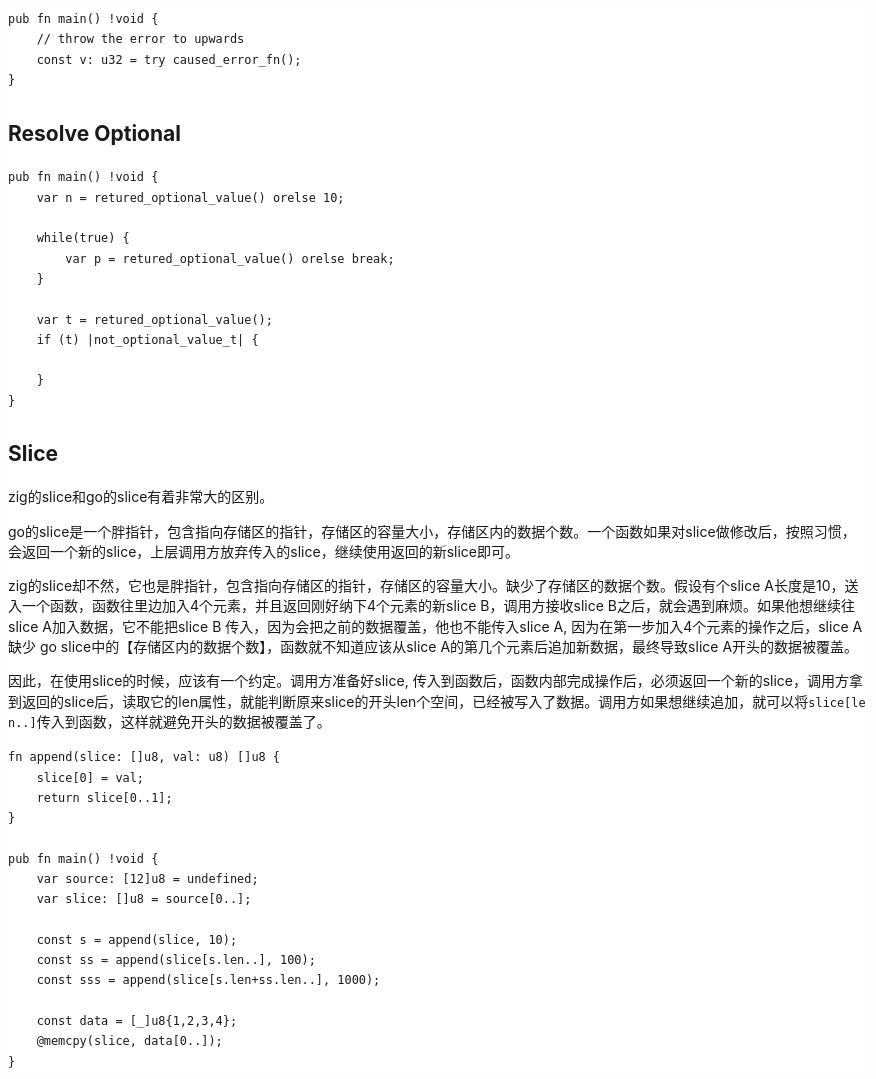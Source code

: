 ```zig 
pub fn main() !void {
    // throw the error to upwards
    const v: u32 = try caused_error_fn();
}
```

## Resolve Optional
```zig 
pub fn main() !void {
    var n = retured_optional_value() orelse 10;

    while(true) {
        var p = retured_optional_value() orelse break;
    }

    var t = retured_optional_value();
    if (t) |not_optional_value_t| {

    }
}
```

## Slice
zig的slice和go的slice有着非常大的区别。

go的slice是一个胖指针，包含指向存储区的指针，存储区的容量大小，存储区内的数据个数。一个函数如果对slice做修改后，按照习惯，会返回一个新的slice，上层调用方放弃传入的slice，继续使用返回的新slice即可。

zig的slice却不然，它也是胖指针，包含指向存储区的指针，存储区的容量大小。缺少了存储区的数据个数。假设有个slice A长度是10，送入一个函数，函数往里边加入4个元素，并且返回刚好纳下4个元素的新slice B，调用方接收slice B之后，就会遇到麻烦。如果他想继续往slice A加入数据，它不能把slice B 传入，因为会把之前的数据覆盖，他也不能传入slice A, 因为在第一步加入4个元素的操作之后，slice A 缺少 go slice中的【存储区内的数据个数】，函数就不知道应该从slice A的第几个元素后追加新数据，最终导致slice A开头的数据被覆盖。

因此，在使用slice的时候，应该有一个约定。调用方准备好slice, 传入到函数后，函数内部完成操作后，必须返回一个新的slice，调用方拿到返回的slice后，读取它的len属性，就能判断原来slice的开头len个空间，已经被写入了数据。调用方如果想继续追加，就可以将`slice[len..]`传入到函数，这样就避免开头的数据被覆盖了。

```zig 
fn append(slice: []u8, val: u8) []u8 {
    slice[0] = val;
    return slice[0..1];
}

pub fn main() !void {
    var source: [12]u8 = undefined;
    var slice: []u8 = source[0..];

    const s = append(slice, 10);
    const ss = append(slice[s.len..], 100);
    const sss = append(slice[s.len+ss.len..], 1000);

    const data = [_]u8{1,2,3,4};
    @memcpy(slice, data[0..]);
}
```
